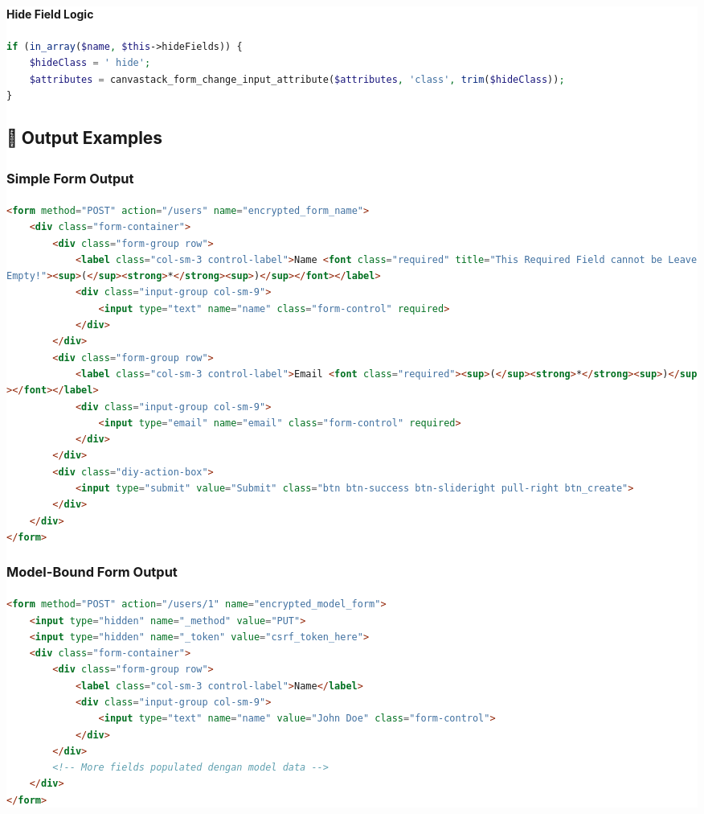#### Hide Field Logic
```php
if (in_array($name, $this->hideFields)) {
    $hideClass = ' hide';
    $attributes = canvastack_form_change_input_attribute($attributes, 'class', trim($hideClass));
}
```

## 🎯 Output Examples

### Simple Form Output
```html
<form method="POST" action="/users" name="encrypted_form_name">
    <div class="form-container">
        <div class="form-group row">
            <label class="col-sm-3 control-label">Name <font class="required" title="This Required Field cannot be Leave Empty!"><sup>(</sup><strong>*</strong><sup>)</sup></font></label>
            <div class="input-group col-sm-9">
                <input type="text" name="name" class="form-control" required>
            </div>
        </div>
        <div class="form-group row">
            <label class="col-sm-3 control-label">Email <font class="required"><sup>(</sup><strong>*</strong><sup>)</sup></font></label>
            <div class="input-group col-sm-9">
                <input type="email" name="email" class="form-control" required>
            </div>
        </div>
        <div class="diy-action-box">
            <input type="submit" value="Submit" class="btn btn-success btn-slideright pull-right btn_create">
        </div>
    </div>
</form>
```

### Model-Bound Form Output
```html
<form method="POST" action="/users/1" name="encrypted_model_form">
    <input type="hidden" name="_method" value="PUT">
    <input type="hidden" name="_token" value="csrf_token_here">
    <div class="form-container">
        <div class="form-group row">
            <label class="col-sm-3 control-label">Name</label>
            <div class="input-group col-sm-9">
                <input type="text" name="name" value="John Doe" class="form-control">
            </div>
        </div>
        <!-- More fields populated dengan model data -->
    </div>
</form>
```
